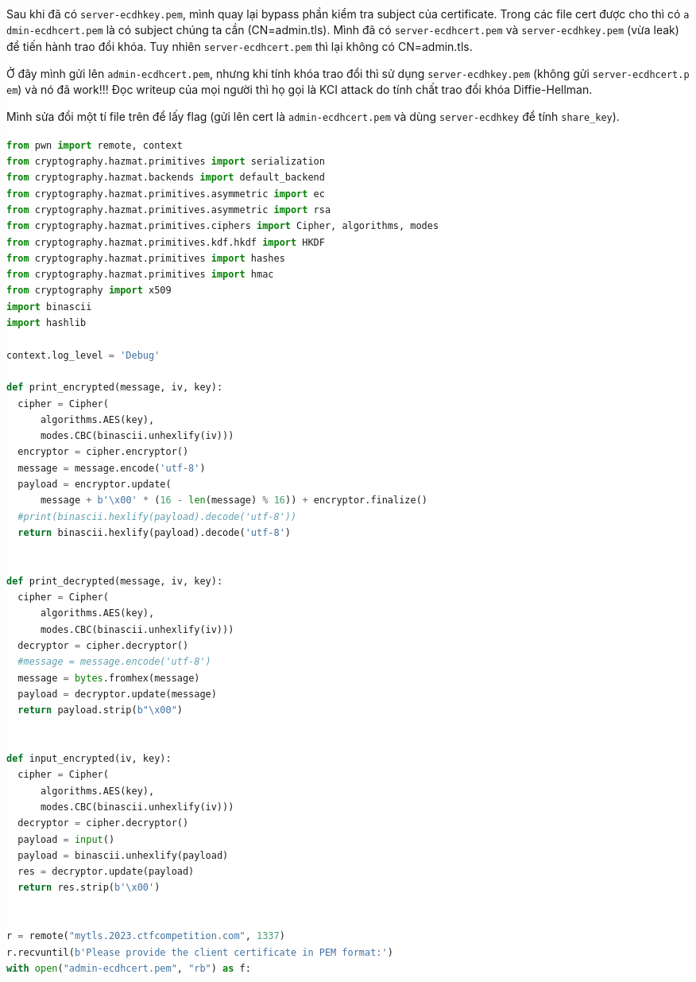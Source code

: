 Sau khi đã có `server-ecdhkey.pem`, mình quay lại bypass phần kiểm tra subject của certificate. Trong các file cert được cho thì có `admin-ecdhcert.pem` là có subject chúng ta cần (CN=admin.tls). Mình đã có `server-ecdhcert.pem` và `server-ecdhkey.pem` (vừa leak) để tiến hành trao đổi khóa. Tuy nhiên `server-ecdhcert.pem` thì lại không có CN=admin.tls.

Ở đây mình gửi lên `admin-ecdhcert.pem`, nhưng khi tính khóa trao đổi thì sử dụng `server-ecdhkey.pem` (không gửi `server-ecdhcert.pem`) và nó đã work!!! Đọc writeup của mọi người thì họ gọi là KCI attack do tính chất trao đổi khóa Diffie-Hellman.

Mình sửa đổi một tí file trên để lấy flag (gửi lên cert là `admin-ecdhcert.pem` và dùng `server-ecdhkey` để tính `share_key`).

```python
from pwn import remote, context
from cryptography.hazmat.primitives import serialization
from cryptography.hazmat.backends import default_backend
from cryptography.hazmat.primitives.asymmetric import ec
from cryptography.hazmat.primitives.asymmetric import rsa
from cryptography.hazmat.primitives.ciphers import Cipher, algorithms, modes
from cryptography.hazmat.primitives.kdf.hkdf import HKDF
from cryptography.hazmat.primitives import hashes
from cryptography.hazmat.primitives import hmac
from cryptography import x509
import binascii
import hashlib

context.log_level = 'Debug'

def print_encrypted(message, iv, key):
  cipher = Cipher(
      algorithms.AES(key),
      modes.CBC(binascii.unhexlify(iv)))
  encryptor = cipher.encryptor()
  message = message.encode('utf-8')
  payload = encryptor.update(
      message + b'\x00' * (16 - len(message) % 16)) + encryptor.finalize()
  #print(binascii.hexlify(payload).decode('utf-8'))
  return binascii.hexlify(payload).decode('utf-8')


def print_decrypted(message, iv, key):
  cipher = Cipher(
      algorithms.AES(key),
      modes.CBC(binascii.unhexlify(iv)))
  decryptor = cipher.decryptor()
  #message = message.encode('utf-8')
  message = bytes.fromhex(message)
  payload = decryptor.update(message)
  return payload.strip(b"\x00")


def input_encrypted(iv, key):
  cipher = Cipher(
      algorithms.AES(key),
      modes.CBC(binascii.unhexlify(iv)))
  decryptor = cipher.decryptor()
  payload = input()
  payload = binascii.unhexlify(payload)
  res = decryptor.update(payload)
  return res.strip(b'\x00')


r = remote("mytls.2023.ctfcompetition.com", 1337)
r.recvuntil(b'Please provide the client certificate in PEM format:')
with open("admin-ecdhcert.pem", "rb") as f:
```
